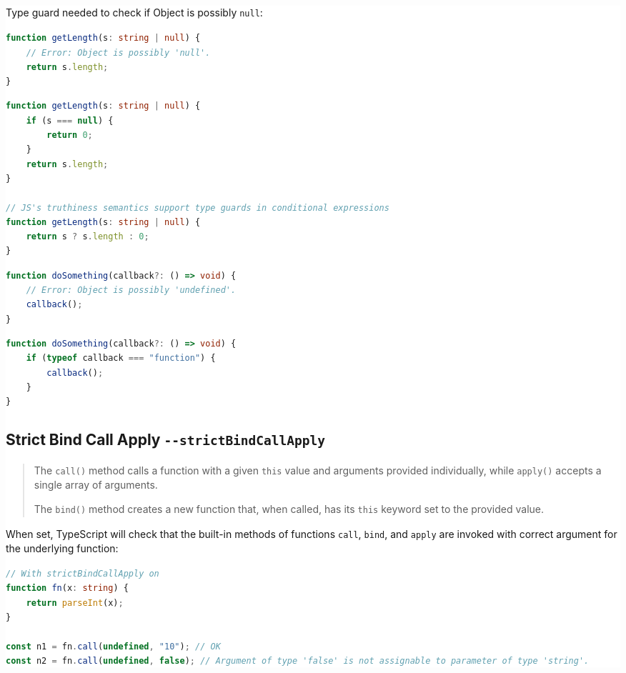 
Type guard needed to check if Object is possibly `null`:

```ts
function getLength(s: string | null) {
    // Error: Object is possibly 'null'.
    return s.length;
}
```

```ts
function getLength(s: string | null) {
    if (s === null) {
        return 0;
    }
    return s.length;
}

// JS's truthiness semantics support type guards in conditional expressions
function getLength(s: string | null) {
    return s ? s.length : 0;
}
```

```ts
function doSomething(callback?: () => void) {
    // Error: Object is possibly 'undefined'.
    callback();
}
```

```ts
function doSomething(callback?: () => void) {
    if (typeof callback === "function") {
        callback();
    }
}
```

## Strict Bind Call Apply `--strictBindCallApply`

> The `call()` method calls a function with a given `this` value and arguments
> provided individually, while `apply()` accepts a single array of arguments.
>
> The `bind()` method creates a new function that, when called, has its `this`
> keyword set to the provided value.

When set, TypeScript will check that the built-in methods of functions `call`,
`bind`, and `apply` are invoked with correct argument for the underlying
function:

```ts
// With strictBindCallApply on
function fn(x: string) {
    return parseInt(x);
}

const n1 = fn.call(undefined, "10"); // OK
const n2 = fn.call(undefined, false); // Argument of type 'false' is not assignable to parameter of type 'string'.
```
